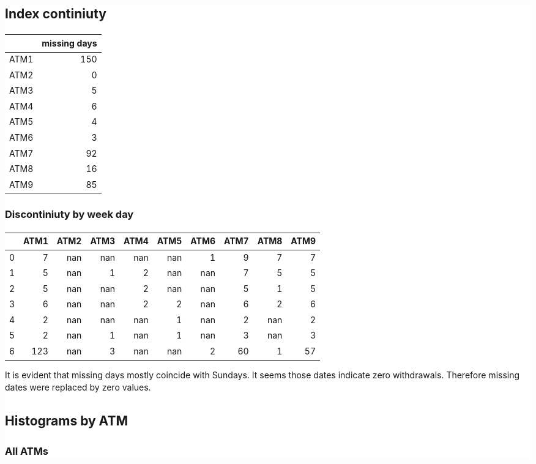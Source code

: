 
## Index continiuty

|      | missing days |
| :--- | -----------: |
| ATM1 |          150 |
| ATM2 |            0 |
| ATM3 |            5 |
| ATM4 |            6 |
| ATM5 |            4 |
| ATM6 |            3 |
| ATM7 |           92 |
| ATM8 |           16 |
| ATM9 |           85 |

### Discontiniuty by week day

|      | ATM1 | ATM2 | ATM3 | ATM4 | ATM5 | ATM6 | ATM7 | ATM8 | ATM9 |
| ---: | ---: | ---: | ---: | ---: | ---: | ---: | ---: | ---: | ---: |
|    0 |    7 |  nan |  nan |  nan |  nan |    1 |    9 |    7 |    7 |
|    1 |    5 |  nan |    1 |    2 |  nan |  nan |    7 |    5 |    5 |
|    2 |    5 |  nan |  nan |    2 |  nan |  nan |    5 |    1 |    5 |
|    3 |    6 |  nan |  nan |    2 |    2 |  nan |    6 |    2 |    6 |
|    4 |    2 |  nan |  nan |  nan |    1 |  nan |    2 |  nan |    2 |
|    5 |    2 |  nan |    1 |  nan |    1 |  nan |    3 |  nan |    3 |
|    6 |  123 |  nan |    3 |  nan |  nan |    2 |   60 |    1 |   57 |

It is evident that missing days mostly coincide with Sundays. It seems those dates indicate zero withdrawals.
Therefore missing dates were replaced by zero values.


## Histograms by ATM

### All ATMs
